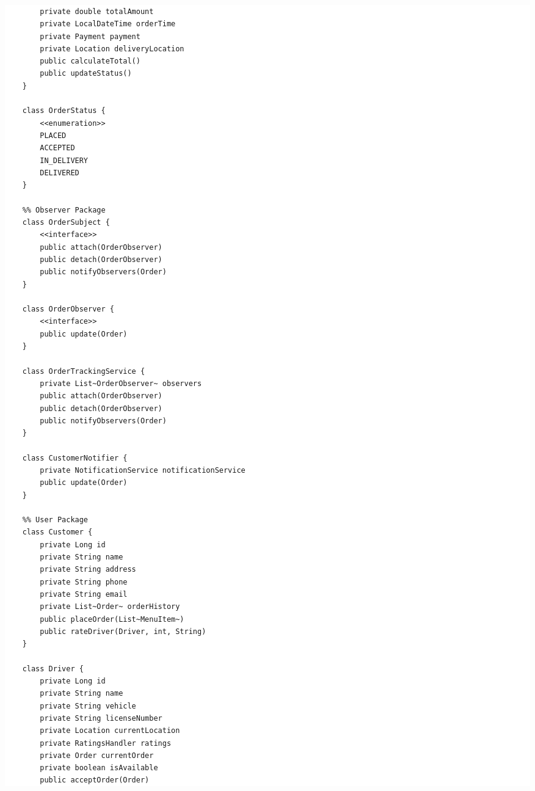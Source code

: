 ```mermaid 
        private double totalAmount
        private LocalDateTime orderTime
        private Payment payment
        private Location deliveryLocation
        public calculateTotal()
        public updateStatus()
    }

    class OrderStatus {
        <<enumeration>>
        PLACED
        ACCEPTED
        IN_DELIVERY
        DELIVERED
    }

    %% Observer Package
    class OrderSubject {
        <<interface>>
        public attach(OrderObserver)
        public detach(OrderObserver)
        public notifyObservers(Order)
    }

    class OrderObserver {
        <<interface>>
        public update(Order)
    }

    class OrderTrackingService {
        private List~OrderObserver~ observers
        public attach(OrderObserver)
        public detach(OrderObserver)
        public notifyObservers(Order)
    }

    class CustomerNotifier {
        private NotificationService notificationService
        public update(Order)
    }

    %% User Package
    class Customer {
        private Long id
        private String name
        private String address
        private String phone
        private String email
        private List~Order~ orderHistory
        public placeOrder(List~MenuItem~)
        public rateDriver(Driver, int, String)
    }

    class Driver {
        private Long id
        private String name
        private String vehicle
        private String licenseNumber
        private Location currentLocation
        private RatingsHandler ratings
        private Order currentOrder
        private boolean isAvailable
        public acceptOrder(Order)
```